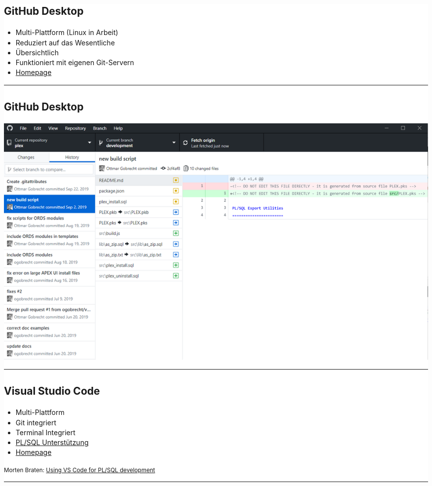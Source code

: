 
## GitHub Desktop
- Multi-Plattform (Linux in Arbeit)
- Reduziert auf das Wesentliche
- Übersichtlich
- Funktioniert mit eigenen Git-Servern
- [Homepage](https://desktop.github.com/)

---

## GitHub Desktop

![Screenshot GitHub Desktop](./assets/github-desktop.png)

---

## Visual Studio Code
- Multi-Plattform
- Git integriert
- Terminal Integriert
- [PL/SQL Unterstützung](https://github.com/zabel-xyz/plsql-language)
- [Homepage](https://code.visualstudio.com/)

<small>Morten Braten: [Using VS Code for PL/SQL development](https://ora-00001.blogspot.com/2017/03/using-vs-code-for-plsql-development.html)</small>

---
